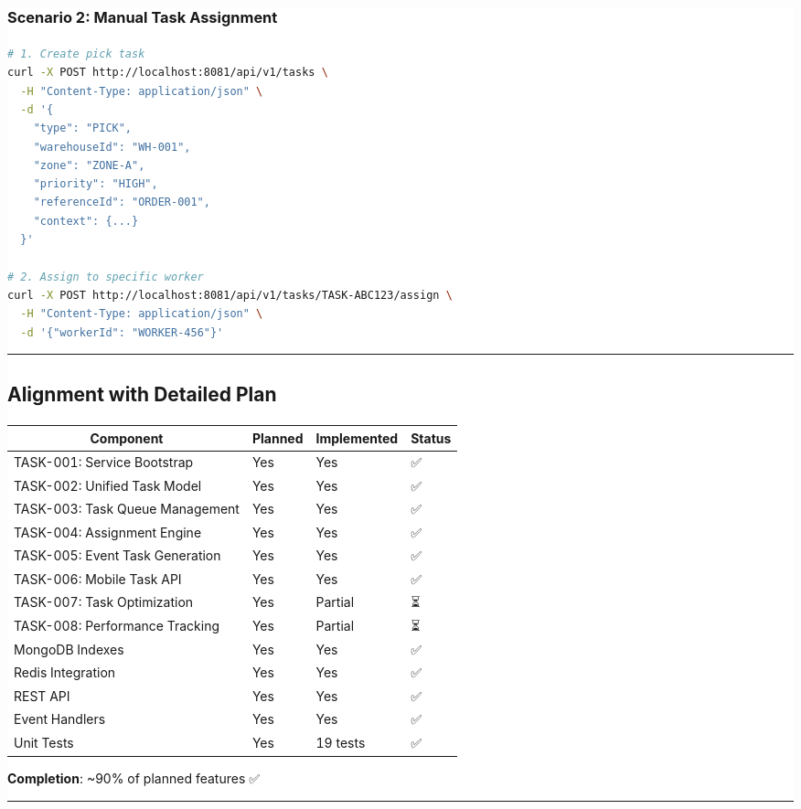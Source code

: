 ### Scenario 2: Manual Task Assignment

```bash
# 1. Create pick task
curl -X POST http://localhost:8081/api/v1/tasks \
  -H "Content-Type: application/json" \
  -d '{
    "type": "PICK",
    "warehouseId": "WH-001",
    "zone": "ZONE-A",
    "priority": "HIGH",
    "referenceId": "ORDER-001",
    "context": {...}
  }'

# 2. Assign to specific worker
curl -X POST http://localhost:8081/api/v1/tasks/TASK-ABC123/assign \
  -H "Content-Type: application/json" \
  -d '{"workerId": "WORKER-456"}'
```

---

## Alignment with Detailed Plan

| Component | Planned | Implemented | Status |
|-----------|---------|-------------|--------|
| TASK-001: Service Bootstrap | Yes | Yes | ✅ |
| TASK-002: Unified Task Model | Yes | Yes | ✅ |
| TASK-003: Task Queue Management | Yes | Yes | ✅ |
| TASK-004: Assignment Engine | Yes | Yes | ✅ |
| TASK-005: Event Task Generation | Yes | Yes | ✅ |
| TASK-006: Mobile Task API | Yes | Yes | ✅ |
| TASK-007: Task Optimization | Yes | Partial | ⏳ |
| TASK-008: Performance Tracking | Yes | Partial | ⏳ |
| MongoDB Indexes | Yes | Yes | ✅ |
| Redis Integration | Yes | Yes | ✅ |
| REST API | Yes | Yes | ✅ |
| Event Handlers | Yes | Yes | ✅ |
| Unit Tests | Yes | 19 tests | ✅ |

**Completion**: ~90% of planned features ✅

---